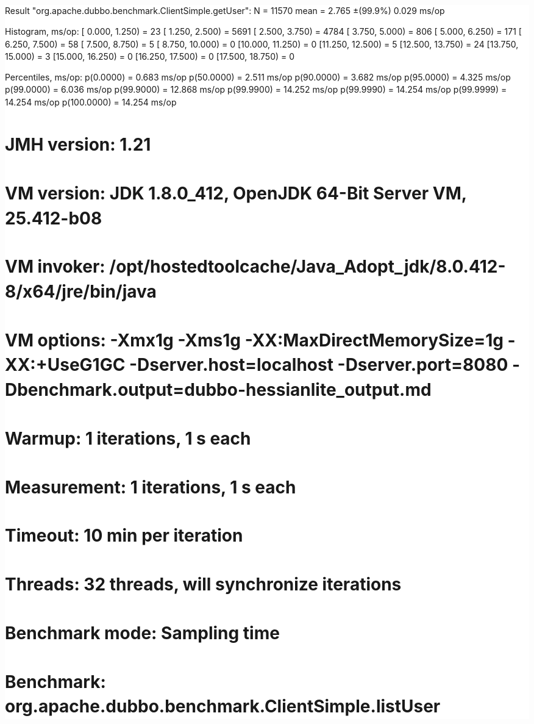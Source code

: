 Result "org.apache.dubbo.benchmark.ClientSimple.getUser":
  N = 11570
  mean =      2.765 ±(99.9%) 0.029 ms/op

  Histogram, ms/op:
    [ 0.000,  1.250) = 23 
    [ 1.250,  2.500) = 5691 
    [ 2.500,  3.750) = 4784 
    [ 3.750,  5.000) = 806 
    [ 5.000,  6.250) = 171 
    [ 6.250,  7.500) = 58 
    [ 7.500,  8.750) = 5 
    [ 8.750, 10.000) = 0 
    [10.000, 11.250) = 0 
    [11.250, 12.500) = 5 
    [12.500, 13.750) = 24 
    [13.750, 15.000) = 3 
    [15.000, 16.250) = 0 
    [16.250, 17.500) = 0 
    [17.500, 18.750) = 0 

  Percentiles, ms/op:
      p(0.0000) =      0.683 ms/op
     p(50.0000) =      2.511 ms/op
     p(90.0000) =      3.682 ms/op
     p(95.0000) =      4.325 ms/op
     p(99.0000) =      6.036 ms/op
     p(99.9000) =     12.868 ms/op
     p(99.9900) =     14.252 ms/op
     p(99.9990) =     14.254 ms/op
     p(99.9999) =     14.254 ms/op
    p(100.0000) =     14.254 ms/op


# JMH version: 1.21
# VM version: JDK 1.8.0_412, OpenJDK 64-Bit Server VM, 25.412-b08
# VM invoker: /opt/hostedtoolcache/Java_Adopt_jdk/8.0.412-8/x64/jre/bin/java
# VM options: -Xmx1g -Xms1g -XX:MaxDirectMemorySize=1g -XX:+UseG1GC -Dserver.host=localhost -Dserver.port=8080 -Dbenchmark.output=dubbo-hessianlite_output.md
# Warmup: 1 iterations, 1 s each
# Measurement: 1 iterations, 1 s each
# Timeout: 10 min per iteration
# Threads: 32 threads, will synchronize iterations
# Benchmark mode: Sampling time
# Benchmark: org.apache.dubbo.benchmark.ClientSimple.listUser
